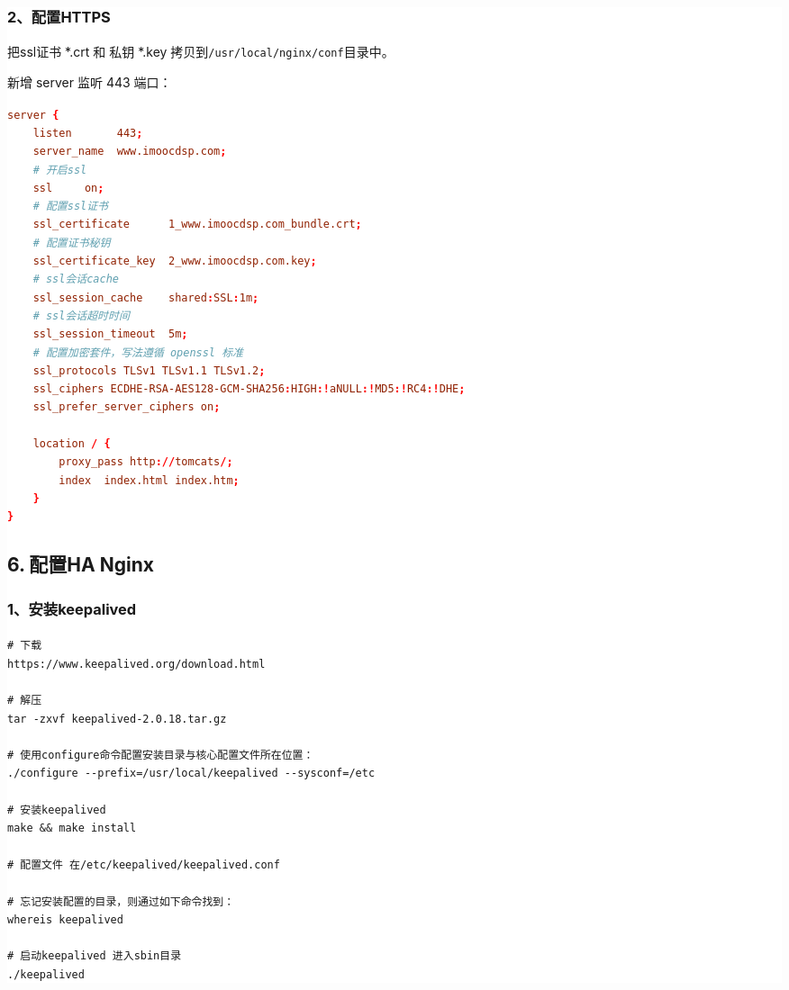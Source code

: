 ### 2、配置HTTPS
把ssl证书 *.crt 和 私钥 *.key 拷贝到`/usr/local/nginx/conf`目录中。

新增 server 监听 443 端口：
```conf
server {
    listen       443;
    server_name  www.imoocdsp.com;
    # 开启ssl
    ssl     on;
    # 配置ssl证书
    ssl_certificate      1_www.imoocdsp.com_bundle.crt;
    # 配置证书秘钥
    ssl_certificate_key  2_www.imoocdsp.com.key;
    # ssl会话cache
    ssl_session_cache    shared:SSL:1m;
    # ssl会话超时时间
    ssl_session_timeout  5m;
    # 配置加密套件，写法遵循 openssl 标准
    ssl_protocols TLSv1 TLSv1.1 TLSv1.2;
    ssl_ciphers ECDHE-RSA-AES128-GCM-SHA256:HIGH:!aNULL:!MD5:!RC4:!DHE;
    ssl_prefer_server_ciphers on;
    
    location / {
        proxy_pass http://tomcats/;
        index  index.html index.htm;
    }
}
```

## 6. 配置HA Nginx
### 1、安装keepalived
```shell
# 下载
https://www.keepalived.org/download.html

# 解压
tar -zxvf keepalived-2.0.18.tar.gz

# 使用configure命令配置安装目录与核心配置文件所在位置：
./configure --prefix=/usr/local/keepalived --sysconf=/etc

# 安装keepalived
make && make install

# 配置文件 在/etc/keepalived/keepalived.conf

# 忘记安装配置的目录，则通过如下命令找到：
whereis keepalived

# 启动keepalived 进入sbin目录
./keepalived
```
